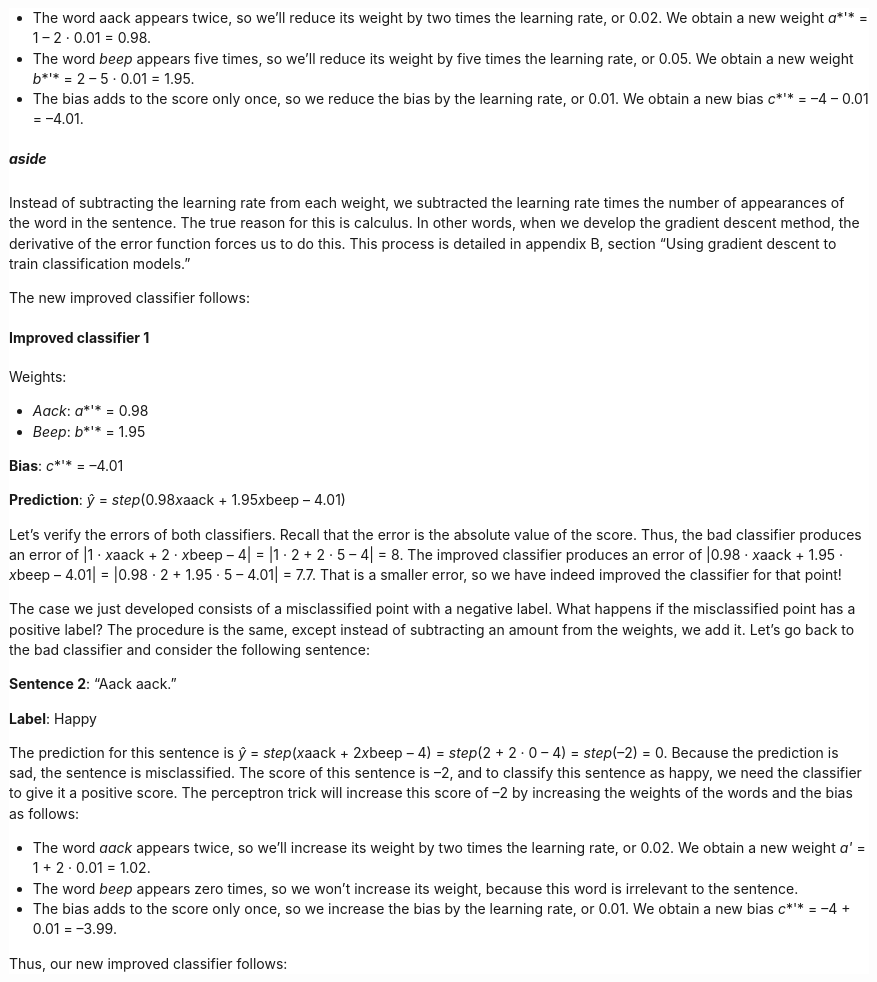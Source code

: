 - The word aack appears twice, so we’ll reduce its weight by two times the learning rate, or 0.02. We obtain a new weight *a**'* = 1 – 2 · 0.01 = 0.98.
- The word *beep* appears five times, so we’ll reduce its weight by five times the learning rate, or 0.05. We obtain a new weight *b**'* = 2 – 5 · 0.01 = 1.95.
- The bias adds to the score only once, so we reduce the bias by the learning rate, or 0.01. We obtain a new bias *c**'* = –4 – 0.01 = –4.01.

##### aside

Instead of subtracting the learning rate from each weight, we subtracted the learning rate times the number of appearances of the word in the sentence. The true reason for this is calculus. In other words, when we develop the gradient descent method, the derivative of the error function forces us to do this. This process is detailed in appendix B, section “Using gradient descent to train classification models.”

The new improved classifier follows:

#### Improved classifier 1

Weights:

- *Aack*: *a**'* = 0.98
- *Beep*: *b**'* = 1.95

**Bias**: *c**'* = –4.01

**Prediction**: *ŷ* = *step*(0.98*x*aack + 1.95*x*beep – 4.01)

Let’s verify the errors of both classifiers. Recall that the error is the absolute value of the score. Thus, the bad classifier produces an error of |1 · *x*aack + 2 · *x*beep – 4| = |1 · 2 + 2 · 5 – 4| = 8. The improved classifier produces an error of |0.98 · *x*aack + 1.95 · *x*beep – 4.01| = |0.98 · 2 + 1.95 · 5 – 4.01| = 7.7. That is a smaller error, so we have indeed improved the classifier for that point!

The case we just developed consists of a misclassified point with a negative label. What happens if the misclassified point has a positive label? The procedure is the same, except instead of subtracting an amount from the weights, we add it. Let’s go back to the bad classifier and consider the following sentence:

[](/book/grokking-machine-learning/chapter-5/)**Sentence 2**: “Aack aack.”

**Label**: Happy

The prediction for this sentence is *ŷ* = *step*(*x*aack + 2*x*beep – 4) = *step*(2 + 2 · 0 – 4) = *step*(–2) = 0. Because the prediction is sad, the sentence is misclassified. The score of this sentence is –2, and to classify this sentence as happy, we need the classifier to give it a positive score. The perceptron trick will increase this score of –2 by increasing the weights of the words and the bias as follows:

- The word *aack* appears twice, so we’ll increase its weight by two times the learning rate, or 0.02. We obtain a new weight *a'* = 1 + 2 · 0.01 = 1.02.
- The word *beep* appears zero times, so we won’t increase its weight, because this word is irrelevant to the sentence.
- The bias adds to the score only once, so we increase the bias by the learning rate, or 0.01. We obtain a new bias *c**'* = –4 + 0.01 = –3.99.

Thus, our new improved classifier follows:
